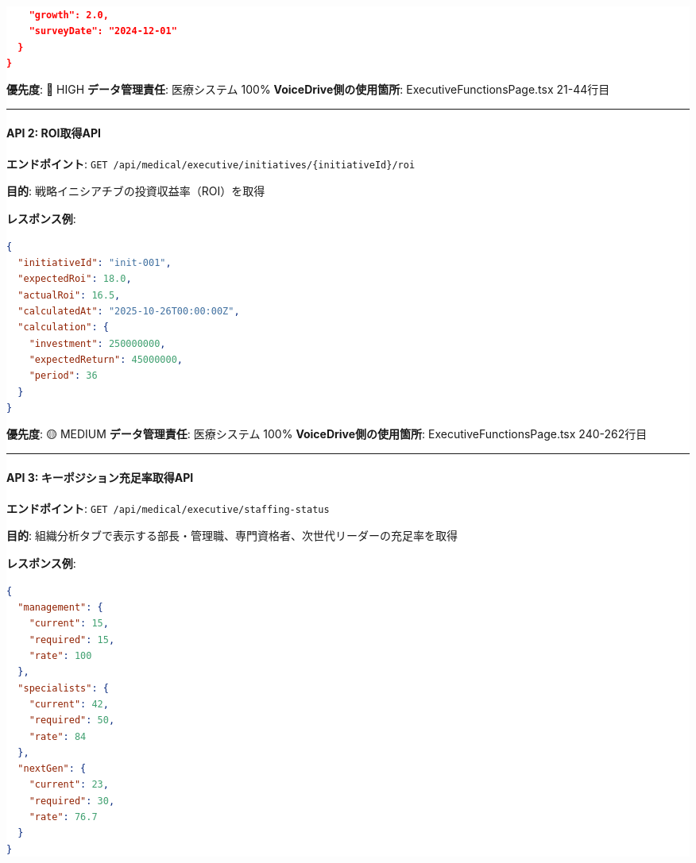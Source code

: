 ```json
    "growth": 2.0,
    "surveyDate": "2024-12-01"
  }
}
```

**優先度**: 🔴 HIGH
**データ管理責任**: 医療システム 100%
**VoiceDrive側の使用箇所**: ExecutiveFunctionsPage.tsx 21-44行目

---

#### API 2: ROI取得API
**エンドポイント**: `GET /api/medical/executive/initiatives/{initiativeId}/roi`

**目的**: 戦略イニシアチブの投資収益率（ROI）を取得

**レスポンス例**:
```json
{
  "initiativeId": "init-001",
  "expectedRoi": 18.0,
  "actualRoi": 16.5,
  "calculatedAt": "2025-10-26T00:00:00Z",
  "calculation": {
    "investment": 250000000,
    "expectedReturn": 45000000,
    "period": 36
  }
}
```

**優先度**: 🟡 MEDIUM
**データ管理責任**: 医療システム 100%
**VoiceDrive側の使用箇所**: ExecutiveFunctionsPage.tsx 240-262行目

---

#### API 3: キーポジション充足率取得API
**エンドポイント**: `GET /api/medical/executive/staffing-status`

**目的**: 組織分析タブで表示する部長・管理職、専門資格者、次世代リーダーの充足率を取得

**レスポンス例**:
```json
{
  "management": {
    "current": 15,
    "required": 15,
    "rate": 100
  },
  "specialists": {
    "current": 42,
    "required": 50,
    "rate": 84
  },
  "nextGen": {
    "current": 23,
    "required": 30,
    "rate": 76.7
  }
}
```

